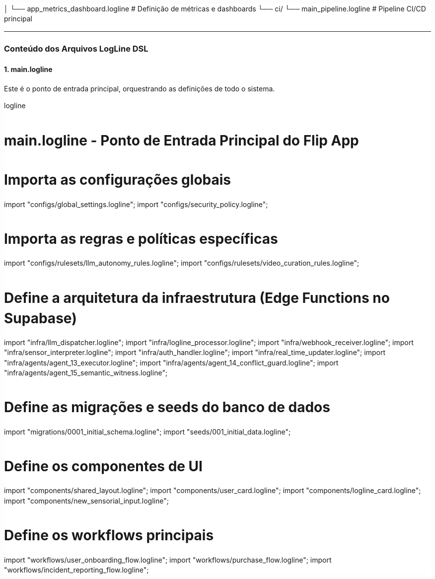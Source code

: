│   └── app_metrics_dashboard.logline # Definição de métricas e dashboards
└── ci/
    └── main_pipeline.logline        # Pipeline CI/CD principal

---

### **Conteúdo dos Arquivos LogLine DSL**

#### **1. main.logline**
Este é o ponto de entrada principal, orquestrando as definições de todo o sistema.

logline
# main.logline - Ponto de Entrada Principal do Flip App

# Importa as configurações globais
import "configs/global_settings.logline";
import "configs/security_policy.logline";

# Importa as regras e políticas específicas
import "configs/rulesets/llm_autonomy_rules.logline";
import "configs/rulesets/video_curation_rules.logline";

# Define a arquitetura da infraestrutura (Edge Functions no Supabase)
import "infra/llm_dispatcher.logline";
import "infra/logline_processor.logline";
import "infra/webhook_receiver.logline";
import "infra/sensor_interpreter.logline";
import "infra/auth_handler.logline";
import "infra/real_time_updater.logline";
import "infra/agents/agent_13_executor.logline";
import "infra/agents/agent_14_conflict_guard.logline";
import "infra/agents/agent_15_semantic_witness.logline";

# Define as migrações e seeds do banco de dados
import "migrations/0001_initial_schema.logline";
import "seeds/001_initial_data.logline";

# Define os componentes de UI
import "components/shared_layout.logline";
import "components/user_card.logline";
import "components/logline_card.logline";
import "components/new_sensorial_input.logline";

# Define os workflows principais
import "workflows/user_onboarding_flow.logline";
import "workflows/purchase_flow.logline";
import "workflows/incident_reporting_flow.logline";
